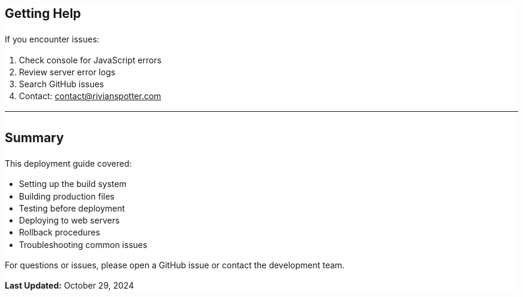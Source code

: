 
## Getting Help

If you encounter issues:

1. Check console for JavaScript errors
2. Review server error logs
3. Search GitHub issues
4. Contact: contact@rivianspotter.com

---

## Summary

This deployment guide covered:

- Setting up the build system
- Building production files
- Testing before deployment
- Deploying to web servers
- Rollback procedures
- Troubleshooting common issues

For questions or issues, please open a GitHub issue or contact the development team.

**Last Updated:** October 29, 2024
